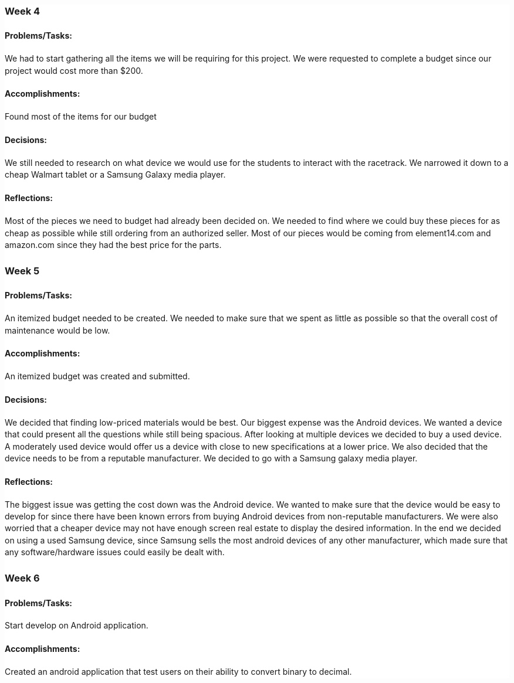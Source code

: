 ### Week 4

#### Problems/Tasks:
We had to start gathering all the items we will be requiring for this project. We were requested to complete a budget since our project would cost more than $200.

#### Accomplishments:
Found most of the items for our budget

#### Decisions:
We still needed to research on what device we would use for the students to interact with the racetrack. We narrowed it down to a cheap Walmart tablet or a Samsung Galaxy media player.

#### Reflections:
Most of the pieces we need to budget had already been decided on. We needed to find where we could buy these pieces for as cheap as possible while still ordering from an authorized seller. Most of our pieces would be coming from element14.com and amazon.com since they had the best price for the parts.

### Week 5

#### Problems/Tasks:
An itemized budget needed to be created. We needed to make sure that we spent as little as possible so that the overall cost of maintenance would be low.

#### Accomplishments:
An itemized budget was created and submitted.

#### Decisions:
We decided that finding low-priced materials would be best. Our biggest expense was the Android devices. We wanted a device that could present all the questions while still being spacious. After looking at multiple devices we decided to buy a used device. A moderately used device would offer us a device with close to new specifications at a lower price. We also decided that the device needs to be from a reputable manufacturer. We decided to go with a Samsung galaxy media player.

#### Reflections:
The biggest issue was getting the cost down was the Android device. We wanted to make sure that the device would be easy to develop for since there have been known errors from buying Android devices from non-reputable manufacturers. We were also worried that a cheaper device may not have enough screen real estate to display the desired information. In the end we decided on using a used Samsung device, since Samsung sells the most android devices of any other manufacturer, which made sure that any software/hardware issues could easily be dealt with.

### Week 6

#### Problems/Tasks:
Start develop on Android application.

#### Accomplishments:
Created an android application that test users on their ability to convert binary to decimal.
